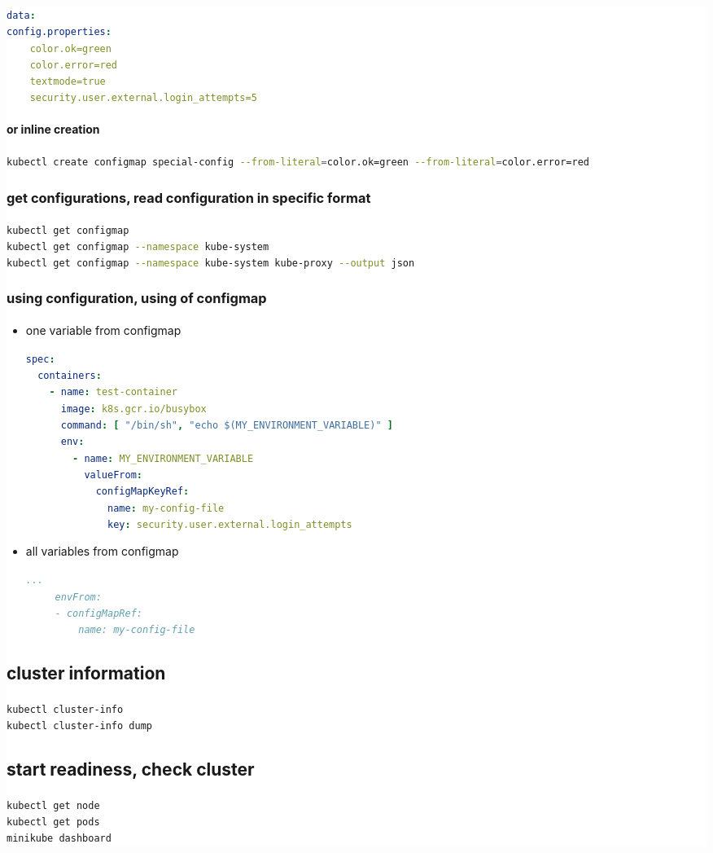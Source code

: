 ```yaml
data:
config.properties:
    color.ok=green
    color.error=red
    textmode=true
    security.user.external.login_attempts=5
```
#### or inline creation
```sh
kubectl create configmap special-config --from-literal=color.ok=green --from-literal=color.error=red
```

### get configurations, read configuration in specific format
```sh
kubectl get configmap 
kubectl get configmap --namespace kube-system 
kubectl get configmap --namespace kube-system kube-proxy --output json
```

### using configuration, using of configmap
* one variable from configmap
  ```yaml
  spec:
    containers:
      - name: test-container
        image: k8s.gcr.io/busybox
        command: [ "/bin/sh", "echo $(MY_ENVIRONMENT_VARIABLE)" ]
        env:
          - name: MY_ENVIRONMENT_VARIABLE
            valueFrom:
              configMapKeyRef:
                name: my-config-file
                key: security.user.external.login_attempts
  ```
* all variables from configmap
   ```yaml
   ...
        envFrom:
        - configMapRef:
            name: my-config-file
   ```

## cluster information
```sh
kubectl cluster-info
kubectl cluster-info dump
```

## start readiness, check cluster
```sh
kubectl get node
kubectl get pods
minikube dashboard
```
